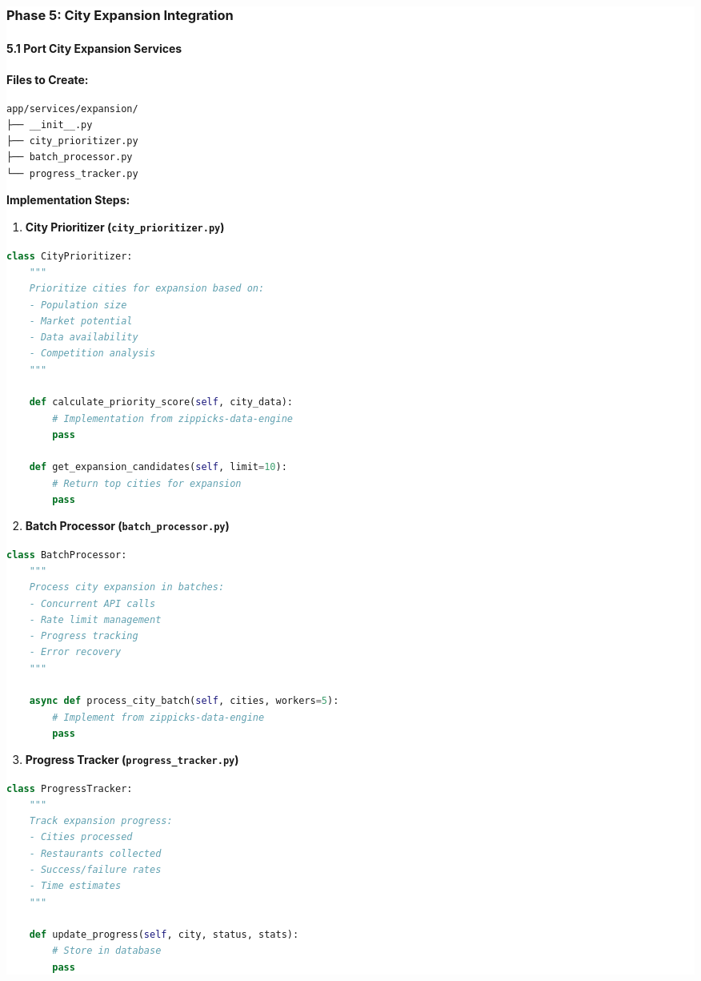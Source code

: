 ### Phase 5: City Expansion Integration

#### 5.1 Port City Expansion Services
**Files to Create:**
```
app/services/expansion/
├── __init__.py
├── city_prioritizer.py
├── batch_processor.py
└── progress_tracker.py
```

**Implementation Steps:**

1. **City Prioritizer (`city_prioritizer.py`)**
```python
class CityPrioritizer:
    """
    Prioritize cities for expansion based on:
    - Population size
    - Market potential
    - Data availability
    - Competition analysis
    """
    
    def calculate_priority_score(self, city_data):
        # Implementation from zippicks-data-engine
        pass
    
    def get_expansion_candidates(self, limit=10):
        # Return top cities for expansion
        pass
```

2. **Batch Processor (`batch_processor.py`)**
```python
class BatchProcessor:
    """
    Process city expansion in batches:
    - Concurrent API calls
    - Rate limit management
    - Progress tracking
    - Error recovery
    """
    
    async def process_city_batch(self, cities, workers=5):
        # Implement from zippicks-data-engine
        pass
```

3. **Progress Tracker (`progress_tracker.py`)**
```python
class ProgressTracker:
    """
    Track expansion progress:
    - Cities processed
    - Restaurants collected
    - Success/failure rates
    - Time estimates
    """
    
    def update_progress(self, city, status, stats):
        # Store in database
        pass
```
